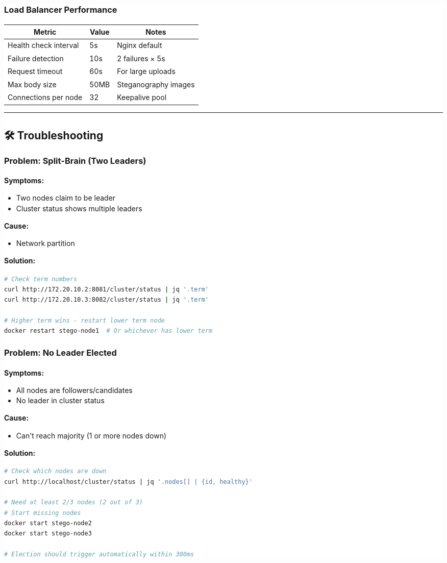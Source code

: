 ### Load Balancer Performance

| Metric | Value | Notes |
|--------|-------|-------|
| Health check interval | 5s | Nginx default |
| Failure detection | 10s | 2 failures × 5s |
| Request timeout | 60s | For large uploads |
| Max body size | 50MB | Steganography images |
| Connections per node | 32 | Keepalive pool |

---

## 🛠️ Troubleshooting

### Problem: Split-Brain (Two Leaders)

**Symptoms:**
- Two nodes claim to be leader
- Cluster status shows multiple leaders

**Cause:**
- Network partition

**Solution:**
```bash
# Check term numbers
curl http://172.20.10.2:8081/cluster/status | jq '.term'
curl http://172.20.10.3:8082/cluster/status | jq '.term'

# Higher term wins - restart lower term node
docker restart stego-node1  # Or whichever has lower term
```

### Problem: No Leader Elected

**Symptoms:**
- All nodes are followers/candidates
- No leader in cluster status

**Cause:**
- Can't reach majority (1 or more nodes down)

**Solution:**
```bash
# Check which nodes are down
curl http://localhost/cluster/status | jq '.nodes[] | {id, healthy}'

# Need at least 2/3 nodes (2 out of 3)
# Start missing nodes
docker start stego-node2
docker start stego-node3

# Election should trigger automatically within 300ms
```
